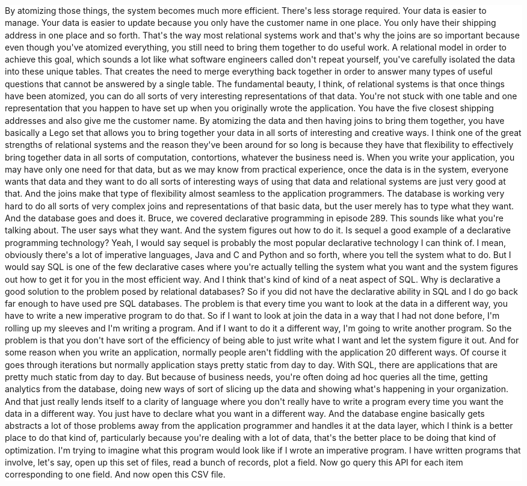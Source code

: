 By atomizing those things, the system becomes much more efficient.
There's less storage required. Your data is easier to manage. Your data is easier to update because you only have the customer name in one place.
You only have their shipping address in one place and so forth.
That's the way most relational systems work and that's why the joins are so important because even though you've atomized everything, you still need to bring them together to do useful work.
A relational model in order to achieve this goal, which sounds a lot like what software engineers called don't repeat yourself, you've carefully isolated the data into these unique tables.
That creates the need to merge everything back together in order to answer many types of useful questions that cannot be answered by a single table.
The fundamental beauty, I think, of relational systems is that once things have been atomized, you can do all sorts of very interesting representations of that data.
You're not stuck with one table and one representation that you happen to have set up when you originally wrote the application.
You have the five closest shipping addresses and also give me the customer name. By atomizing the data and then having joins to bring them together, you have basically a Lego set that allows you to bring together your data in all sorts of interesting and creative ways.
I think one of the great strengths of relational systems and the reason they've been around for so long is because they have that flexibility to effectively bring together data in all sorts of computation, contortions, whatever the business need is.
When you write your application, you may have only one need for that data, but as we may know from practical experience, once the data is in the system, everyone wants that data and they want to do all sorts of interesting ways of using that data and relational systems
are just very good at that. And the joins make that type of flexibility almost seamless to the application programmers. The database is working very hard to do all sorts of very complex joins and representations of that basic data, but the user merely has to type what they want.
And the database goes and does it.
Bruce, we covered declarative programming in episode 289. This sounds like what you're talking about. The user says what they want.
And the system figures out how to do it. Is sequel a good example of a declarative programming technology?
Yeah, I would say sequel is probably the most popular declarative technology I can think of. I mean, obviously there's a lot of imperative languages, Java and C and Python and so forth, where you tell the system what to do.
But I would say SQL is one of the few declarative cases where you're actually telling the system what you want and the system figures out how to get it for you in the most efficient way. And I think that's kind of kind of a neat aspect of SQL.
Why is declarative a good solution to the problem posed by relational databases? So if you did not have the declarative ability in SQL and I do go back far enough to have used pre SQL databases.
The problem is that every time you want to look at the data in a different way, you have to write a new imperative program to do that. So if I want to look at join the data in a way that I had not done before, I'm rolling up my sleeves and I'm writing a program.
And if I want to do it a different way, I'm going to write another program. So the problem is that you don't have sort of the efficiency of being able to just write what I want and let the system figure it out.
And for some reason when you write an application, normally people aren't fiddling with the application 20 different ways.
Of course it goes through iterations but normally application stays pretty static from day to day. With SQL, there are applications that are pretty much static from day to day.
But because of business needs, you're often doing ad hoc queries all the time, getting analytics from the database, doing new ways of sort of slicing up the data and showing what's happening in your organization.
And that just really lends itself to a clarity of language where you don't really have to write a program every time you want the data in a different way.
You just have to declare what you want in a different way. And the database engine basically gets abstracts a lot of those problems away from the application programmer and handles it at the data layer, which I think is a better place to do that kind of, particularly
because you're dealing with a lot of data, that's the better place to be doing that kind of optimization.
I'm trying to imagine what this program would look like if I wrote an imperative program.
I have written programs that involve, let's say, open up this set of files, read a bunch of records, plot a field.
Now go query this API for each item corresponding to one field. And now open this CSV file.